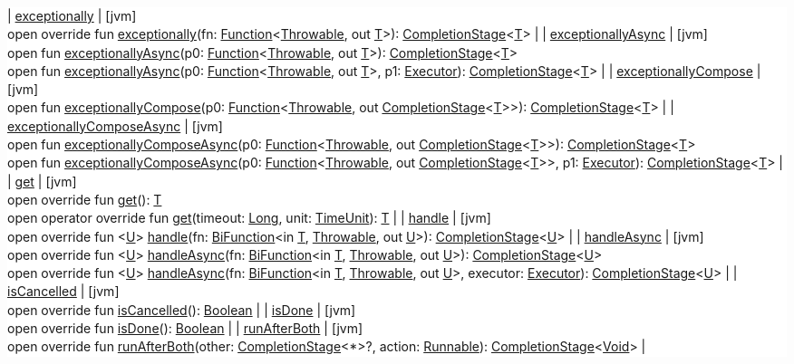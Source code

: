 | [exceptionally](exceptionally.md) | [jvm]<br>open override fun [exceptionally](exceptionally.md)(fn: [Function](https://docs.oracle.com/javase/8/docs/api/java/util/function/Function.html)&lt;[Throwable](https://kotlinlang.org/api/latest/jvm/stdlib/kotlin/-throwable/index.html), out [T](index.md)&gt;): [CompletionStage](https://docs.oracle.com/javase/8/docs/api/java/util/concurrent/CompletionStage.html)&lt;[T](index.md)&gt; |
| [exceptionallyAsync](index.md#-2013819430%2FFunctions%2F-1343588467) | [jvm]<br>open fun [exceptionallyAsync](index.md#-2013819430%2FFunctions%2F-1343588467)(p0: [Function](https://docs.oracle.com/javase/8/docs/api/java/util/function/Function.html)&lt;[Throwable](https://kotlinlang.org/api/latest/jvm/stdlib/kotlin/-throwable/index.html), out [T](index.md)&gt;): [CompletionStage](https://docs.oracle.com/javase/8/docs/api/java/util/concurrent/CompletionStage.html)&lt;[T](index.md)&gt;<br>open fun [exceptionallyAsync](index.md#891604947%2FFunctions%2F-1343588467)(p0: [Function](https://docs.oracle.com/javase/8/docs/api/java/util/function/Function.html)&lt;[Throwable](https://kotlinlang.org/api/latest/jvm/stdlib/kotlin/-throwable/index.html), out [T](index.md)&gt;, p1: [Executor](https://docs.oracle.com/javase/8/docs/api/java/util/concurrent/Executor.html)): [CompletionStage](https://docs.oracle.com/javase/8/docs/api/java/util/concurrent/CompletionStage.html)&lt;[T](index.md)&gt; |
| [exceptionallyCompose](index.md#126432053%2FFunctions%2F-1343588467) | [jvm]<br>open fun [exceptionallyCompose](index.md#126432053%2FFunctions%2F-1343588467)(p0: [Function](https://docs.oracle.com/javase/8/docs/api/java/util/function/Function.html)&lt;[Throwable](https://kotlinlang.org/api/latest/jvm/stdlib/kotlin/-throwable/index.html), out [CompletionStage](https://docs.oracle.com/javase/8/docs/api/java/util/concurrent/CompletionStage.html)&lt;[T](index.md)&gt;&gt;): [CompletionStage](https://docs.oracle.com/javase/8/docs/api/java/util/concurrent/CompletionStage.html)&lt;[T](index.md)&gt; |
| [exceptionallyComposeAsync](index.md#-221464719%2FFunctions%2F-1343588467) | [jvm]<br>open fun [exceptionallyComposeAsync](index.md#-221464719%2FFunctions%2F-1343588467)(p0: [Function](https://docs.oracle.com/javase/8/docs/api/java/util/function/Function.html)&lt;[Throwable](https://kotlinlang.org/api/latest/jvm/stdlib/kotlin/-throwable/index.html), out [CompletionStage](https://docs.oracle.com/javase/8/docs/api/java/util/concurrent/CompletionStage.html)&lt;[T](index.md)&gt;&gt;): [CompletionStage](https://docs.oracle.com/javase/8/docs/api/java/util/concurrent/CompletionStage.html)&lt;[T](index.md)&gt;<br>open fun [exceptionallyComposeAsync](index.md#1520064298%2FFunctions%2F-1343588467)(p0: [Function](https://docs.oracle.com/javase/8/docs/api/java/util/function/Function.html)&lt;[Throwable](https://kotlinlang.org/api/latest/jvm/stdlib/kotlin/-throwable/index.html), out [CompletionStage](https://docs.oracle.com/javase/8/docs/api/java/util/concurrent/CompletionStage.html)&lt;[T](index.md)&gt;&gt;, p1: [Executor](https://docs.oracle.com/javase/8/docs/api/java/util/concurrent/Executor.html)): [CompletionStage](https://docs.oracle.com/javase/8/docs/api/java/util/concurrent/CompletionStage.html)&lt;[T](index.md)&gt; |
| [get](get.md) | [jvm]<br>open override fun [get](get.md)(): [T](index.md)<br>open operator override fun [get](get.md)(timeout: [Long](https://kotlinlang.org/api/latest/jvm/stdlib/kotlin/-long/index.html), unit: [TimeUnit](https://docs.oracle.com/javase/8/docs/api/java/util/concurrent/TimeUnit.html)): [T](index.md) |
| [handle](handle.md) | [jvm]<br>open override fun &lt;[U](handle.md)&gt; [handle](handle.md)(fn: [BiFunction](https://docs.oracle.com/javase/8/docs/api/java/util/function/BiFunction.html)&lt;in [T](index.md), [Throwable](https://kotlinlang.org/api/latest/jvm/stdlib/kotlin/-throwable/index.html), out [U](handle.md)&gt;): [CompletionStage](https://docs.oracle.com/javase/8/docs/api/java/util/concurrent/CompletionStage.html)&lt;[U](handle.md)&gt; |
| [handleAsync](handle-async.md) | [jvm]<br>open override fun &lt;[U](handle-async.md)&gt; [handleAsync](handle-async.md)(fn: [BiFunction](https://docs.oracle.com/javase/8/docs/api/java/util/function/BiFunction.html)&lt;in [T](index.md), [Throwable](https://kotlinlang.org/api/latest/jvm/stdlib/kotlin/-throwable/index.html), out [U](handle-async.md)&gt;): [CompletionStage](https://docs.oracle.com/javase/8/docs/api/java/util/concurrent/CompletionStage.html)&lt;[U](handle-async.md)&gt;<br>open override fun &lt;[U](handle-async.md)&gt; [handleAsync](handle-async.md)(fn: [BiFunction](https://docs.oracle.com/javase/8/docs/api/java/util/function/BiFunction.html)&lt;in [T](index.md), [Throwable](https://kotlinlang.org/api/latest/jvm/stdlib/kotlin/-throwable/index.html), out [U](handle-async.md)&gt;, executor: [Executor](https://docs.oracle.com/javase/8/docs/api/java/util/concurrent/Executor.html)): [CompletionStage](https://docs.oracle.com/javase/8/docs/api/java/util/concurrent/CompletionStage.html)&lt;[U](handle-async.md)&gt; |
| [isCancelled](is-cancelled.md) | [jvm]<br>open override fun [isCancelled](is-cancelled.md)(): [Boolean](https://kotlinlang.org/api/latest/jvm/stdlib/kotlin/-boolean/index.html) |
| [isDone](is-done.md) | [jvm]<br>open override fun [isDone](is-done.md)(): [Boolean](https://kotlinlang.org/api/latest/jvm/stdlib/kotlin/-boolean/index.html) |
| [runAfterBoth](run-after-both.md) | [jvm]<br>open override fun [runAfterBoth](run-after-both.md)(other: [CompletionStage](https://docs.oracle.com/javase/8/docs/api/java/util/concurrent/CompletionStage.html)&lt;*&gt;?, action: [Runnable](https://docs.oracle.com/javase/8/docs/api/java/lang/Runnable.html)): [CompletionStage](https://docs.oracle.com/javase/8/docs/api/java/util/concurrent/CompletionStage.html)&lt;[Void](https://docs.oracle.com/javase/8/docs/api/java/lang/Void.html)&gt; |